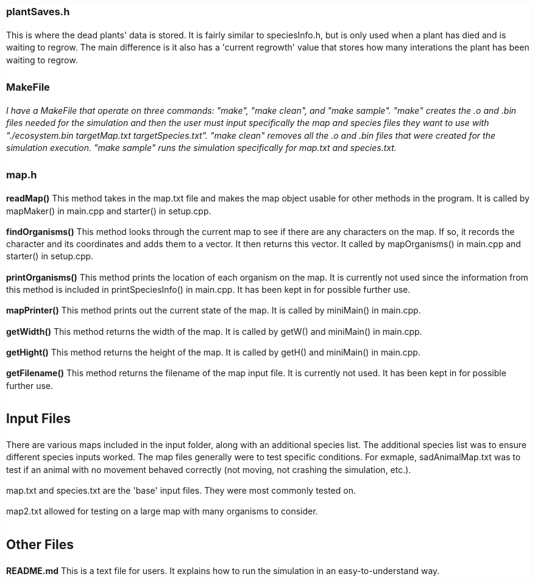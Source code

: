 ### plantSaves.h

This is where the dead plants' data is stored. It is fairly similar to speciesInfo.h, but is only used when a plant has died and is waiting to regrow. The main difference is it also has a 'current regrowth' value that stores how many interations the plant has been waiting to regrow.

### MakeFile

*I have a MakeFile that operate on three commands: "make", "make clean", and "make sample". "make" creates the .o and .bin files needed for the simulation and then the user must input specifically the map and species files they want to use with "./ecosystem.bin targetMap.txt targetSpecies.txt". "make clean" removes all the .o and .bin files that were created for the simulation execution. "make sample" runs the simulation specifically for map.txt and species.txt.*

### map.h

**readMap()** This method takes in the map.txt file and makes the map object usable for other methods in the program. It is called by mapMaker() in main.cpp and starter() in setup.cpp.

**findOrganisms()** This method looks through the current map to see if there are any characters on the map. If so, it records the character and its coordinates and adds them to a vector. It then returns this vector. It called by mapOrganisms() in main.cpp and starter() in setup.cpp.

**printOrganisms()** This method prints the location of each organism on the map. It is currently not used since the information from this method is included in printSpeciesInfo() in main.cpp. It has been kept in for possible further use.

**mapPrinter()** This method prints out the current state of the map. It is called by miniMain() in main.cpp.

**getWidth()** This method returns the width of the map. It is called by getW() and miniMain() in main.cpp.

**getHight()** This method returns the height of the map. It is called by getH() and miniMain() in main.cpp.

**getFilename()** This method returns the filename of the map input file. It is currently not used. It has been kept in for possible further use.

## Input Files

There are various maps included in the input folder, along with an additional species list. The additional species list was to ensure different species inputs worked. The map files generally were to test specific conditions. For exmaple, sadAnimalMap.txt was to test if an animal with no movement behaved correctly (not moving, not crashing the simulation, etc.).

map.txt and species.txt are the 'base' input files. They were most commonly tested on.

map2.txt allowed for testing on a large map with many organisms to consider.

## Other Files

**README.md** This is a text file for users. It explains how to run the simulation in an easy-to-understand way.
